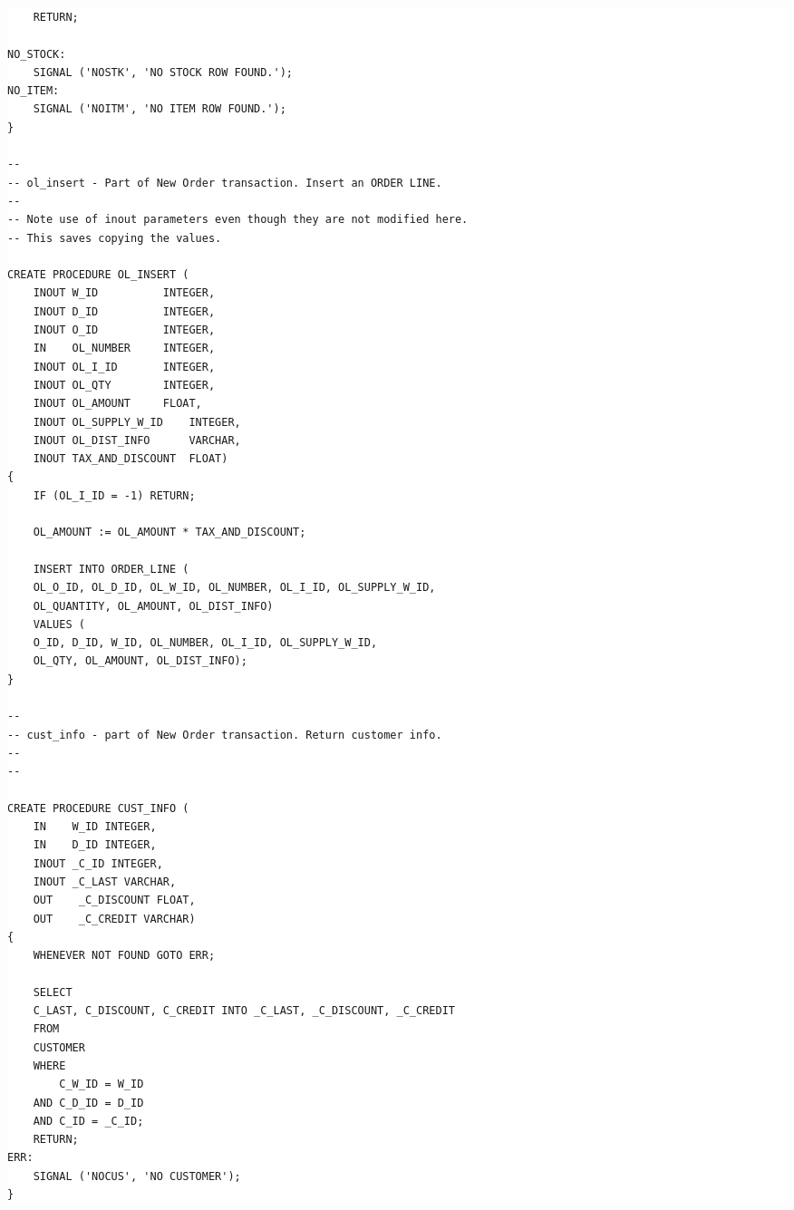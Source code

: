         RETURN;
    
    NO_STOCK:
        SIGNAL ('NOSTK', 'NO STOCK ROW FOUND.');
    NO_ITEM:
        SIGNAL ('NOITM', 'NO ITEM ROW FOUND.');
    }
    
    --
    -- ol_insert - Part of New Order transaction. Insert an ORDER LINE.
    --
    -- Note use of inout parameters even though they are not modified here.
    -- This saves copying the values.
    
    CREATE PROCEDURE OL_INSERT (
        INOUT W_ID          INTEGER,
        INOUT D_ID          INTEGER,
        INOUT O_ID          INTEGER,
        IN    OL_NUMBER     INTEGER,
        INOUT OL_I_ID       INTEGER,
        INOUT OL_QTY        INTEGER,
        INOUT OL_AMOUNT     FLOAT,
        INOUT OL_SUPPLY_W_ID    INTEGER,
        INOUT OL_DIST_INFO      VARCHAR,
        INOUT TAX_AND_DISCOUNT  FLOAT)
    {
        IF (OL_I_ID = -1) RETURN;
    
        OL_AMOUNT := OL_AMOUNT * TAX_AND_DISCOUNT;
    
        INSERT INTO ORDER_LINE (
        OL_O_ID, OL_D_ID, OL_W_ID, OL_NUMBER, OL_I_ID, OL_SUPPLY_W_ID,
        OL_QUANTITY, OL_AMOUNT, OL_DIST_INFO)
        VALUES (
        O_ID, D_ID, W_ID, OL_NUMBER, OL_I_ID, OL_SUPPLY_W_ID,
        OL_QTY, OL_AMOUNT, OL_DIST_INFO);
    }
    
    --
    -- cust_info - part of New Order transaction. Return customer info.
    --
    --
    
    CREATE PROCEDURE CUST_INFO (
        IN    W_ID INTEGER,
        IN    D_ID INTEGER,
        INOUT _C_ID INTEGER,
        INOUT _C_LAST VARCHAR,
        OUT    _C_DISCOUNT FLOAT,
        OUT    _C_CREDIT VARCHAR)
    {
        WHENEVER NOT FOUND GOTO ERR;
    
        SELECT
        C_LAST, C_DISCOUNT, C_CREDIT INTO _C_LAST, _C_DISCOUNT, _C_CREDIT
        FROM
        CUSTOMER
        WHERE
            C_W_ID = W_ID
        AND C_D_ID = D_ID
        AND C_ID = _C_ID;
        RETURN;
    ERR:
        SIGNAL ('NOCUS', 'NO CUSTOMER');
    }
    